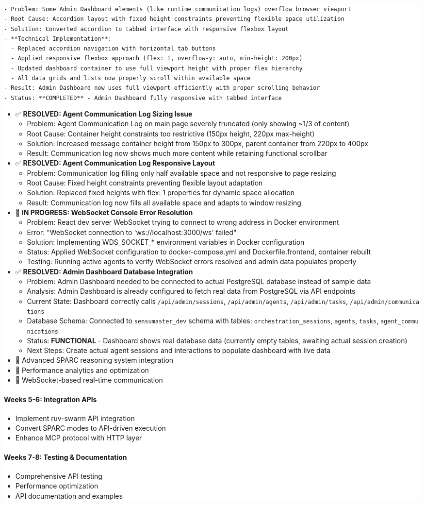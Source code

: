     - Problem: Some Admin Dashboard elements (like runtime communication logs) overflow browser viewport
    - Root Cause: Accordion layout with fixed height constraints preventing flexible space utilization
    - Solution: Converted accordion to tabbed interface with responsive flexbox layout
    - **Technical Implementation**: 
      - Replaced accordion navigation with horizontal tab buttons
      - Applied responsive flexbox approach (flex: 1, overflow-y: auto, min-height: 200px)
      - Updated dashboard container to use full viewport height with proper flex hierarchy
      - All data grids and lists now properly scroll within available space
    - Result: Admin Dashboard now uses full viewport efficiently with proper scrolling behavior
    - Status: **COMPLETED** - Admin Dashboard fully responsive with tabbed interface
  - ✅ **RESOLVED: Agent Communication Log Sizing Issue**
    - Problem: Agent Communication Log on main page severely truncated (only showing ~1/3 of content)
    - Root Cause: Container height constraints too restrictive (150px height, 220px max-height)
    - Solution: Increased message container height from 150px to 300px, parent container from 220px to 400px
    - Result: Communication log now shows much more content while retaining functional scrollbar
  - ✅ **RESOLVED: Agent Communication Log Responsive Layout**
    - Problem: Communication log filling only half available space and not responsive to page resizing
    - Root Cause: Fixed height constraints preventing flexible layout adaptation
    - Solution: Replaced fixed heights with flex: 1 properties for dynamic space allocation
    - Result: Communication log now fills all available space and adapts to window resizing
  - 🔄 **IN PROGRESS: WebSocket Console Error Resolution**
    - Problem: React dev server WebSocket trying to connect to wrong address in Docker environment
    - Error: "WebSocket connection to 'ws://localhost:3000/ws' failed"
    - Solution: Implementing WDS_SOCKET_* environment variables in Docker configuration
    - Status: Applied WebSocket configuration to docker-compose.yml and Dockerfile.frontend, container rebuilt
    - Testing: Running active agents to verify WebSocket errors resolved and admin data populates properly
  - ✅ **RESOLVED: Admin Dashboard Database Integration**
    - Problem: Admin Dashboard needed to be connected to actual PostgreSQL database instead of sample data
    - Analysis: Admin Dashboard is already configured to fetch real data from PostgreSQL via API endpoints
    - Current State: Dashboard correctly calls `/api/admin/sessions`, `/api/admin/agents`, `/api/admin/tasks`, `/api/admin/communications`
    - Database Schema: Connected to `sensumaster_dev` schema with tables: `orchestration_sessions`, `agents`, `tasks`, `agent_communications`
    - Status: **FUNCTIONAL** - Dashboard shows real database data (currently empty tables, awaiting actual session creation)
    - Next Steps: Create actual agent sessions and interactions to populate dashboard with live data
- 🔄 Advanced SPARC reasoning system integration
- 🔄 Performance analytics and optimization
- 🔄 WebSocket-based real-time communication

#### Weeks 5-6: Integration APIs
- Implement ruv-swarm API integration
- Convert SPARC modes to API-driven execution
- Enhance MCP protocol with HTTP layer

#### Weeks 7-8: Testing & Documentation
- Comprehensive API testing
- Performance optimization
- API documentation and examples

